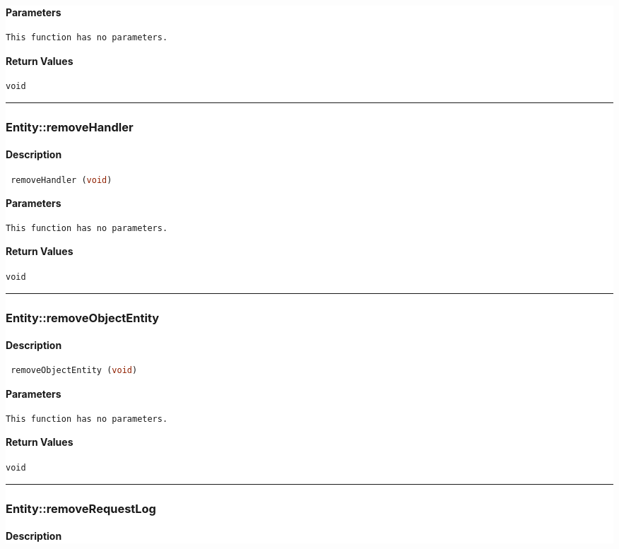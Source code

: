  

 

**Parameters**

`This function has no parameters.`

**Return Values**

`void`


<hr />


### Entity::removeHandler  

**Description**

```php
 removeHandler (void)
```

 

 

**Parameters**

`This function has no parameters.`

**Return Values**

`void`


<hr />


### Entity::removeObjectEntity  

**Description**

```php
 removeObjectEntity (void)
```

 

 

**Parameters**

`This function has no parameters.`

**Return Values**

`void`


<hr />


### Entity::removeRequestLog  

**Description**
